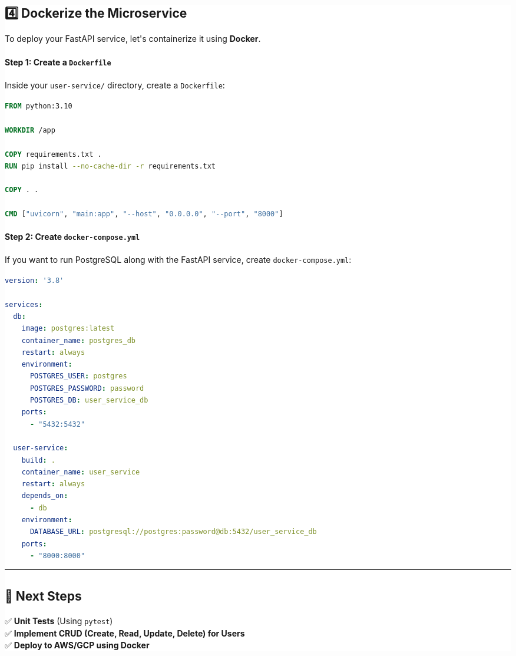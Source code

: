 ## **4️⃣ Dockerize the Microservice**  
To deploy your FastAPI service, let's containerize it using **Docker**.

#### **Step 1: Create a `Dockerfile`**
Inside your `user-service/` directory, create a `Dockerfile`:
```dockerfile
FROM python:3.10

WORKDIR /app

COPY requirements.txt .
RUN pip install --no-cache-dir -r requirements.txt

COPY . .

CMD ["uvicorn", "main:app", "--host", "0.0.0.0", "--port", "8000"]
```

#### **Step 2: Create `docker-compose.yml`**
If you want to run PostgreSQL along with the FastAPI service, create `docker-compose.yml`:
```yaml
version: '3.8'

services:
  db:
    image: postgres:latest
    container_name: postgres_db
    restart: always
    environment:
      POSTGRES_USER: postgres
      POSTGRES_PASSWORD: password
      POSTGRES_DB: user_service_db
    ports:
      - "5432:5432"

  user-service:
    build: .
    container_name: user_service
    restart: always
    depends_on:
      - db
    environment:
      DATABASE_URL: postgresql://postgres:password@db:5432/user_service_db
    ports:
      - "8000:8000"
```

---

## 🚀 **Next Steps**
✅ **Unit Tests** (Using `pytest`)  
✅ **Implement CRUD (Create, Read, Update, Delete) for Users**  
✅ **Deploy to AWS/GCP using Docker**  

